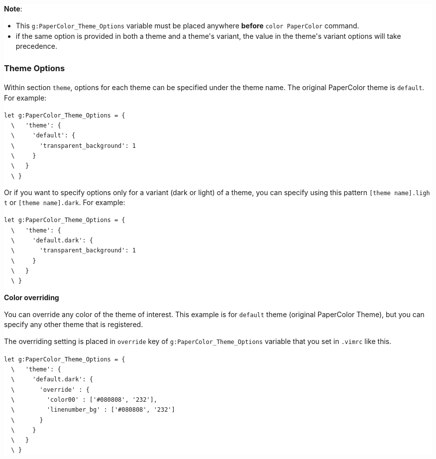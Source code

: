 
**Note**:
+ This `g:PaperColor_Theme_Options` variable must be placed anywhere **before** `color PaperColor` command.
+ if the same option is provided in both a theme and a theme's variant, the value in the theme's variant options will take precedence.

### Theme Options

Within section `theme`, options for each theme can be specified under the theme name. The original PaperColor theme is `default`. For example:

```VimL
let g:PaperColor_Theme_Options = {
  \   'theme': {
  \     'default': {
  \       'transparent_background': 1
  \     }
  \   }
  \ }
```

Or if you want to specify options only for a variant (dark or light) of a theme, you can specify using this pattern `[theme name].light` or `[theme name].dark`. For example:

```VimL
let g:PaperColor_Theme_Options = {
  \   'theme': {
  \     'default.dark': {
  \       'transparent_background': 1
  \     }
  \   }
  \ }
```

**Color overriding**


You can override any color of the theme of interest. This example is for `default` theme (original PaperColor Theme), but you can specify any other theme that is registered.

The overriding setting is placed in `override` key of `g:PaperColor_Theme_Options` variable that you set in `.vimrc` like this.

```VimL
let g:PaperColor_Theme_Options = {
  \   'theme': {
  \     'default.dark': {
  \       'override' : {
  \         'color00' : ['#080808', '232'],
  \         'linenumber_bg' : ['#080808', '232']
  \       }
  \     }
  \   }
  \ }

```
